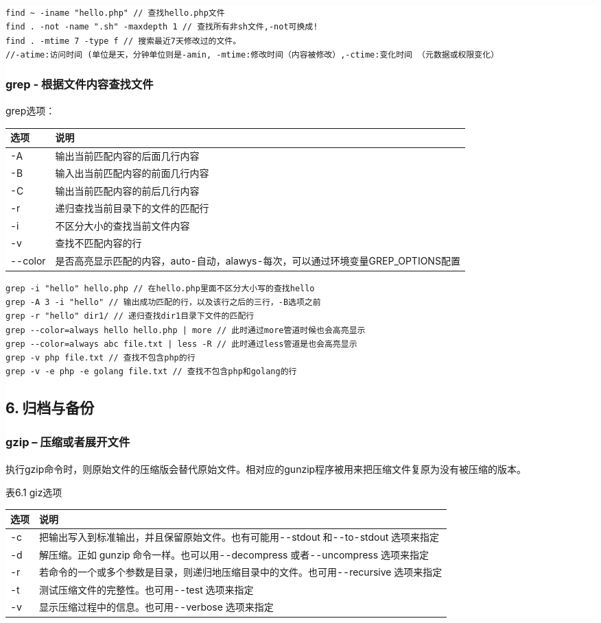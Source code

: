 ```
find ~ -iname "hello.php" // 查找hello.php文件
find . -not -name ".sh" -maxdepth 1 // 查找所有非sh文件,-not可换成!
find . -mtime 7 -type f // 搜索最近7天修改过的文件。
//-atime:访问时间 (单位是天，分钟单位则是-amin, -mtime:修改时间（内容被修改）,-ctime:变化时间 （元数据或权限变化）
```

### grep - 根据文件内容查找文件

grep选项：

| 选项 | 说明 |
| :------ | :------ |
| -A | 输出当前匹配内容的后面几行内容 |
| -B | 输入出当前匹配内容的前面几行内容 |
| -C | 输出当前匹配内容的前后几行内容 |
| -r | 递归查找当前目录下的文件的匹配行 |
| -i | 不区分大小的查找当前文件内容 |
| -v | 查找不匹配内容的行 |
| --color | 是否高亮显示匹配的内容，auto-自动，alawys-每次，可以通过环境变量GREP_OPTIONS配置 |

```
grep -i "hello" hello.php // 在hello.php里面不区分大小写的查找hello
grep -A 3 -i "hello" // 输出成功匹配的行，以及该行之后的三行，-B选项之前
grep -r "hello" dir1/ // 递归查找dir1目录下文件的匹配行
grep --color=always hello hello.php | more // 此时通过more管道时候也会高亮显示
grep --color=always abc file.txt | less -R // 此时通过less管道是也会高亮显示
grep -v php file.txt // 查找不包含php的行
grep -v -e php -e golang file.txt // 查找不包含php和golang的行
```

## 6. 归档与备份

### gzip – 压缩或者展开文件

执行gzip命令时，则原始文件的压缩版会替代原始文件。相对应的gunzip程序被用来把压缩文件复原为没有被压缩的版本。

表6.1 giz选项

| 选项 | 说明 |
| :------ | :------ |
| -c | 把输出写入到标准输出，并且保留原始文件。也有可能用--stdout 和--to-stdout 选项来指定|
| -d | 解压缩。正如 gunzip 命令一样。也可以用--decompress 或者--uncompress 选项来指定|
| -r | 若命令的一个或多个参数是目录，则递归地压缩目录中的文件。也可用--recursive 选项来指定|
| -t | 测试压缩文件的完整性。也可用--test 选项来指定 |
| -v | 显示压缩过程中的信息。也可用--verbose 选项来指定 |
